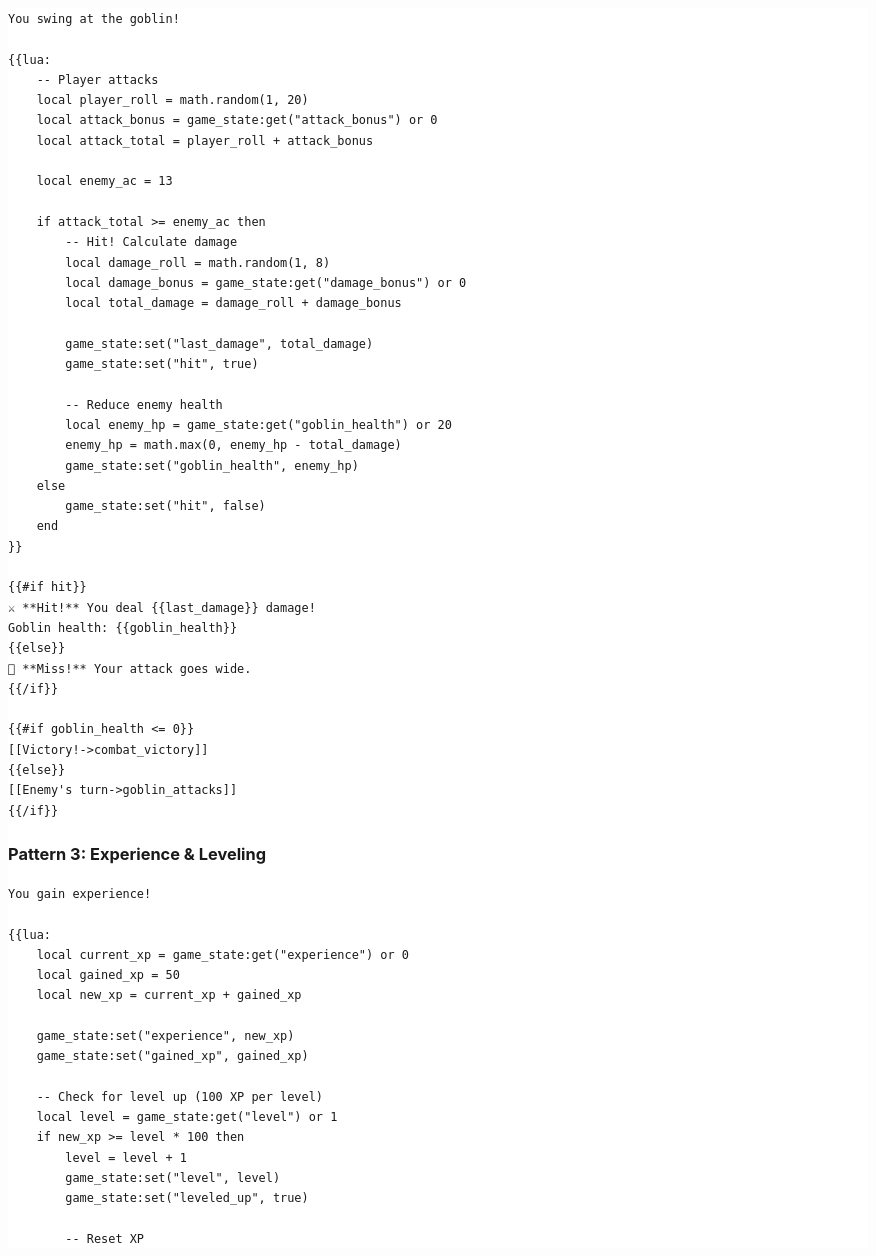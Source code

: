 ```whisker
You swing at the goblin!

{{lua:
    -- Player attacks
    local player_roll = math.random(1, 20)
    local attack_bonus = game_state:get("attack_bonus") or 0
    local attack_total = player_roll + attack_bonus

    local enemy_ac = 13

    if attack_total >= enemy_ac then
        -- Hit! Calculate damage
        local damage_roll = math.random(1, 8)
        local damage_bonus = game_state:get("damage_bonus") or 0
        local total_damage = damage_roll + damage_bonus

        game_state:set("last_damage", total_damage)
        game_state:set("hit", true)

        -- Reduce enemy health
        local enemy_hp = game_state:get("goblin_health") or 20
        enemy_hp = math.max(0, enemy_hp - total_damage)
        game_state:set("goblin_health", enemy_hp)
    else
        game_state:set("hit", false)
    end
}}

{{#if hit}}
⚔️ **Hit!** You deal {{last_damage}} damage!
Goblin health: {{goblin_health}}
{{else}}
💨 **Miss!** Your attack goes wide.
{{/if}}

{{#if goblin_health <= 0}}
[[Victory!->combat_victory]]
{{else}}
[[Enemy's turn->goblin_attacks]]
{{/if}}
```

### Pattern 3: Experience & Leveling

```whisker
You gain experience!

{{lua:
    local current_xp = game_state:get("experience") or 0
    local gained_xp = 50
    local new_xp = current_xp + gained_xp

    game_state:set("experience", new_xp)
    game_state:set("gained_xp", gained_xp)

    -- Check for level up (100 XP per level)
    local level = game_state:get("level") or 1
    if new_xp >= level * 100 then
        level = level + 1
        game_state:set("level", level)
        game_state:set("leveled_up", true)

        -- Reset XP
```